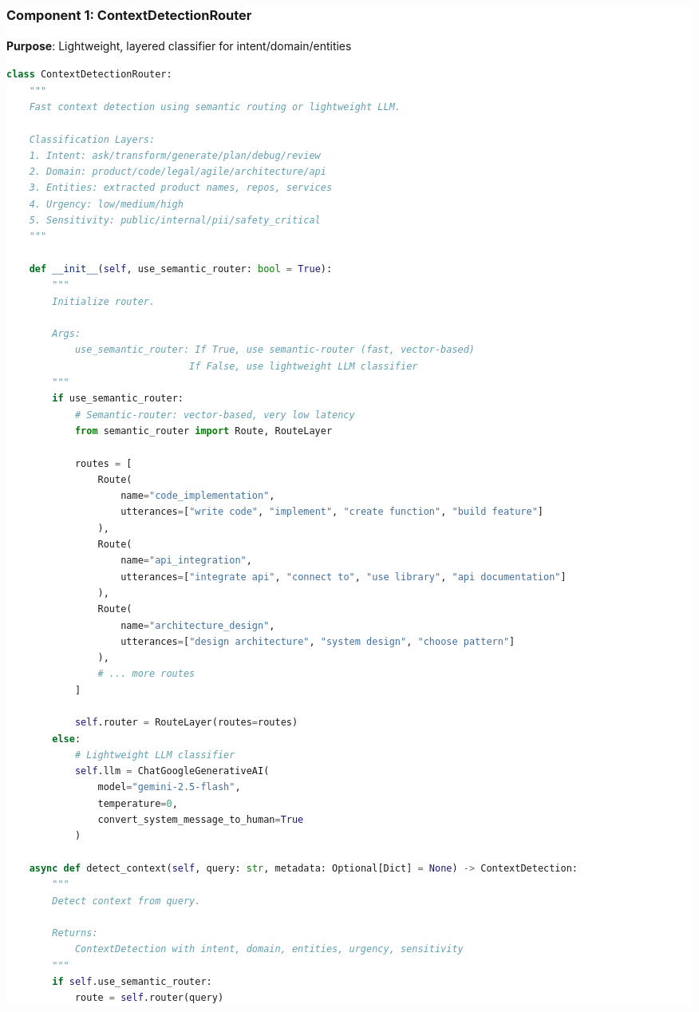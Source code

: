 ### Component 1: ContextDetectionRouter

**Purpose**: Lightweight, layered classifier for intent/domain/entities

```python
class ContextDetectionRouter:
    """
    Fast context detection using semantic routing or lightweight LLM.
    
    Classification Layers:
    1. Intent: ask/transform/generate/plan/debug/review
    2. Domain: product/code/legal/agile/architecture/api
    3. Entities: extracted product names, repos, services
    4. Urgency: low/medium/high
    5. Sensitivity: public/internal/pii/safety_critical
    """
    
    def __init__(self, use_semantic_router: bool = True):
        """
        Initialize router.
        
        Args:
            use_semantic_router: If True, use semantic-router (fast, vector-based)
                                If False, use lightweight LLM classifier
        """
        if use_semantic_router:
            # Semantic-router: vector-based, very low latency
            from semantic_router import Route, RouteLayer
            
            routes = [
                Route(
                    name="code_implementation",
                    utterances=["write code", "implement", "create function", "build feature"]
                ),
                Route(
                    name="api_integration",
                    utterances=["integrate api", "connect to", "use library", "api documentation"]
                ),
                Route(
                    name="architecture_design",
                    utterances=["design architecture", "system design", "choose pattern"]
                ),
                # ... more routes
            ]
            
            self.router = RouteLayer(routes=routes)
        else:
            # Lightweight LLM classifier
            self.llm = ChatGoogleGenerativeAI(
                model="gemini-2.5-flash",
                temperature=0,
                convert_system_message_to_human=True
            )
    
    async def detect_context(self, query: str, metadata: Optional[Dict] = None) -> ContextDetection:
        """
        Detect context from query.
        
        Returns:
            ContextDetection with intent, domain, entities, urgency, sensitivity
        """
        if self.use_semantic_router:
            route = self.router(query)
```